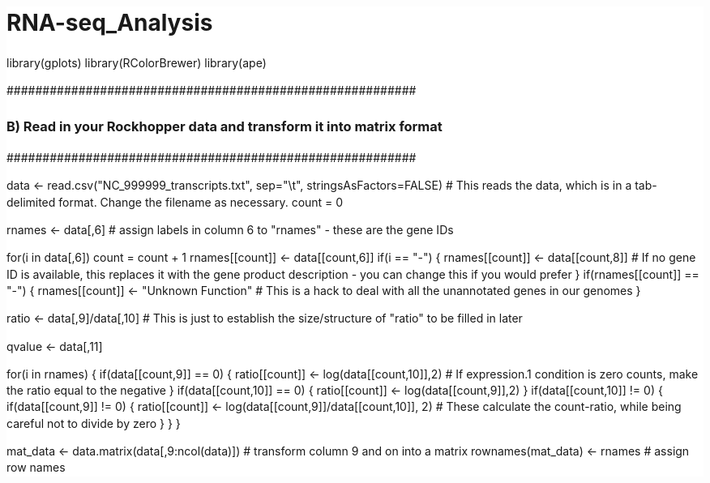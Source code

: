 # RNA-seq_Analysis
library(gplots)
library(RColorBrewer)
library(ape)

#########################################################
### B) Read in your Rockhopper data and transform it into matrix format
#########################################################

data <- read.csv("NC_999999_transcripts.txt", sep="\t", stringsAsFactors=FALSE)	# This reads the data, which is in a tab-delimited format. Change the filename as necessary.
count = 0

rnames <- data[,6]                            # assign labels in column 6 to "rnames" - these are the gene IDs

for(i in data[,6]) 
  count = count + 1
  rnames[[count]] <- data[[count,6]]
  if(i == "-") {
    rnames[[count]] <- data[[count,8]]			# If no gene ID is available, this replaces it with the gene product description - you can change this if you would prefer
  }
  if(rnames[[count]] == "-") {
    rnames[[count]] <- "Unknown Function"		# This is a hack to deal with all the unannotated genes in our genomes
  }
  
  ratio <- data[,9]/data[,10]					# This is just to establish the size/structure of "ratio" to be filled in later
  
  qvalue <- data[,11]
  
  for(i in rnames) {
    if(data[[count,9]] == 0) {
      ratio[[count]] <- log(data[[count,10]],2)			# If expression.1 condition is zero counts, make the ratio equal to the negative
    }
    if(data[[count,10]] == 0) {
      ratio[[count]] <- log(data[[count,9]],2)
    }
    if(data[[count,10]] != 0) {
      if(data[[count,9]] != 0) {
        ratio[[count]] <- log(data[[count,9]]/data[[count,10]], 2)		# These calculate the count-ratio, while being careful not to divide by zero
      }
    }
  }
  
  mat_data <- data.matrix(data[,9:ncol(data)])  # transform column 9 and on into a matrix
  rownames(mat_data) <- rnames                  # assign row names 
  